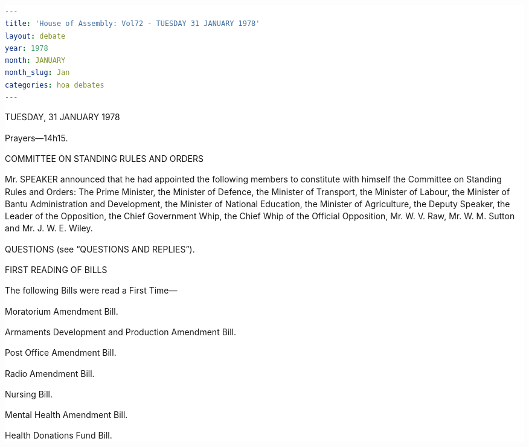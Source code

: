 ```yaml
---
title: 'House of Assembly: Vol72 - TUESDAY 31 JANUARY 1978'
layout: debate
year: 1978
month: JANUARY
month_slug: Jan
categories: hoa debates
---
```


<debateSection name="#opening">

<heading>TUESDAY, 31 JANUARY 1978</heading>

<prayers>

<narrative>Prayers&#x2014;<recordedTime time="1978-01-31T14:15:00">14h15.</recordedTime></narrative>

</prayers>

<debateSection name="#committee_on_standing_rules_and_orders">

<heading>COMMITTEE ON STANDING RULES AND ORDERS</heading>

<p>Mr. SPEAKER announced that he had appointed the following members to constitute with himself the Committee on Standing Rules and Orders: The Prime Minister, the Minister of Defence, the Minister of Transport, the Minister of Labour, the Minister of Bantu Administration and Development, the Minister of National Education, the Minister of Agriculture, the Deputy Speaker, the Leader of the Opposition, the Chief Government Whip, the Chief Whip of the Official Opposition, Mr. W. V. Raw, Mr. W. M. Sutton and Mr. J. W. E. Wiley.</p>

</debateSection>

<debateSection name="#questions">

<heading>QUESTIONS (see &#x201C;QUESTIONS AND REPLIES&#x201D;).</heading>

</debateSection>

<debateSection name="#first_reading_of_bills">

<heading>FIRST READING OF BILLS</heading>

<p>The following Bills were read a First Time&#x2014;</p>

<block name="quote">Moratorium Amendment Bill.</block>

<block name="quote">Armaments Development and Production Amendment Bill.</block>

<block name="quote"><span class="col_103-104" refersTo="page_0069"/>Post Office Amendment Bill.</block>

<block name="quote">Radio Amendment Bill.</block>

<block name="quote">Nursing Bill.</block>

<block name="quote">Mental Health Amendment Bill.</block>

<block name="quote">Health Donations Fund Bill.</block>
